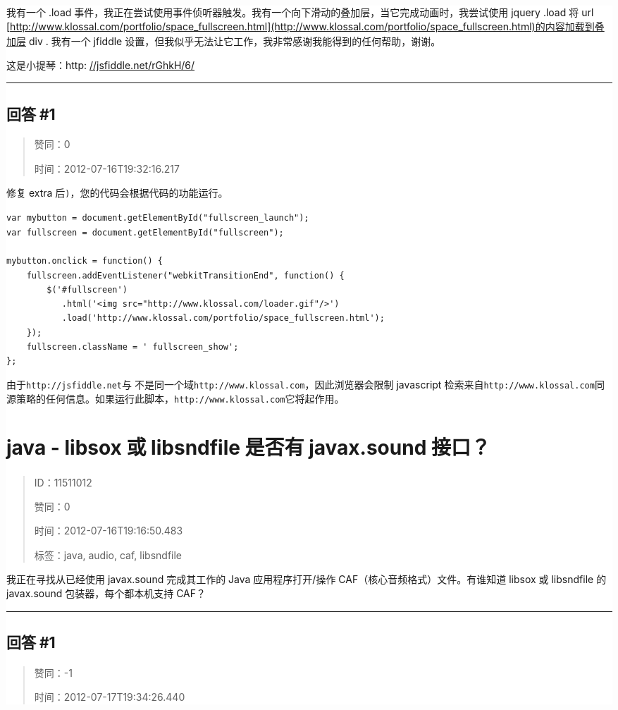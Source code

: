 我有一个 .load 事件，我正在尝试使用事件侦听器触发。我有一个向下滑动的叠加层，当它完成动画时，我尝试使用 jquery .load 将 url [http://www.klossal.com/portfolio/space_fullscreen.html](http://www.klossal.com/portfolio/space_fullscreen.html)的内容加载到叠加层 div . 我有一个 jfiddle 设置，但我似乎无法让它工作，我非常感谢我能得到的任何帮助，谢谢。

这是小提琴：http: [//jsfiddle.net/rGhkH/6/](http://jsfiddle.net/rGhkH/6/)

* * *

## 回答 #1

> 赞同：0
> 
> 时间：2012-07-16T19:32:16.217

修复 extra 后`)`，您的代码会根据代码的功能运行。

```
var mybutton = document.getElementById("fullscreen_launch");
var fullscreen = document.getElementById("fullscreen");

mybutton.onclick = function() {
    fullscreen.addEventListener("webkitTransitionEnd", function() {
        $('#fullscreen')
           .html('<img src="http://www.klossal.com/loader.gif"/>')
           .load('http://www.klossal.com/portfolio/space_fullscreen.html');
    });
    fullscreen.className = ' fullscreen_show';
}; 
```

由于`http://jsfiddle.net`与 不是同一个域`http://www.klossal.com`，因此浏览器会限制 javascript 检索来自`http://www.klossal.com`同源策略的任何信息。如果运行此脚本，`http://www.klossal.com`它将起作用。

# java - libsox 或 libsndfile 是否有 javax.sound 接口？

> ID：11511012
> 
> 赞同：0
> 
> 时间：2012-07-16T19:16:50.483
> 
> 标签：java, audio, caf, libsndfile

我正在寻找从已经使用 javax.sound 完成其工作的 Java 应用程序打开/操作 CAF（核心音频格式）文件。有谁知道 libsox 或 libsndfile 的 javax.sound 包装器，每个都本机支持 CAF？

* * *

## 回答 #1

> 赞同：-1
> 
> 时间：2012-07-17T19:34:26.440
